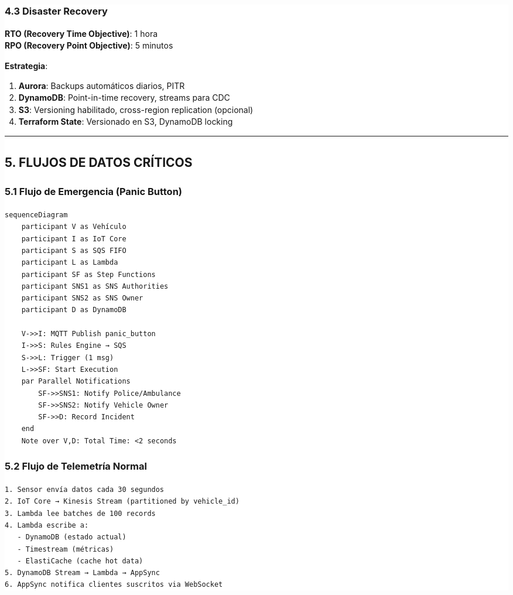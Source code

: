 ### 4.3 Disaster Recovery

**RTO (Recovery Time Objective)**: 1 hora  
**RPO (Recovery Point Objective)**: 5 minutos

**Estrategia**:
1. **Aurora**: Backups automáticos diarios, PITR
2. **DynamoDB**: Point-in-time recovery, streams para CDC
3. **S3**: Versioning habilitado, cross-region replication (opcional)
4. **Terraform State**: Versionado en S3, DynamoDB locking

---

## 5. FLUJOS DE DATOS CRÍTICOS

### 5.1 Flujo de Emergencia (Panic Button)

```mermaid
sequenceDiagram
    participant V as Vehículo
    participant I as IoT Core
    participant S as SQS FIFO
    participant L as Lambda
    participant SF as Step Functions
    participant SNS1 as SNS Authorities
    participant SNS2 as SNS Owner
    participant D as DynamoDB

    V->>I: MQTT Publish panic_button
    I->>S: Rules Engine → SQS
    S->>L: Trigger (1 msg)
    L->>SF: Start Execution
    par Parallel Notifications
        SF->>SNS1: Notify Police/Ambulance
        SF->>SNS2: Notify Vehicle Owner
        SF->>D: Record Incident
    end
    Note over V,D: Total Time: <2 seconds
```

### 5.2 Flujo de Telemetría Normal

```
1. Sensor envía datos cada 30 segundos
2. IoT Core → Kinesis Stream (partitioned by vehicle_id)
3. Lambda lee batches de 100 records
4. Lambda escribe a:
   - DynamoDB (estado actual)
   - Timestream (métricas)
   - ElastiCache (cache hot data)
5. DynamoDB Stream → Lambda → AppSync
6. AppSync notifica clientes suscritos via WebSocket
```
